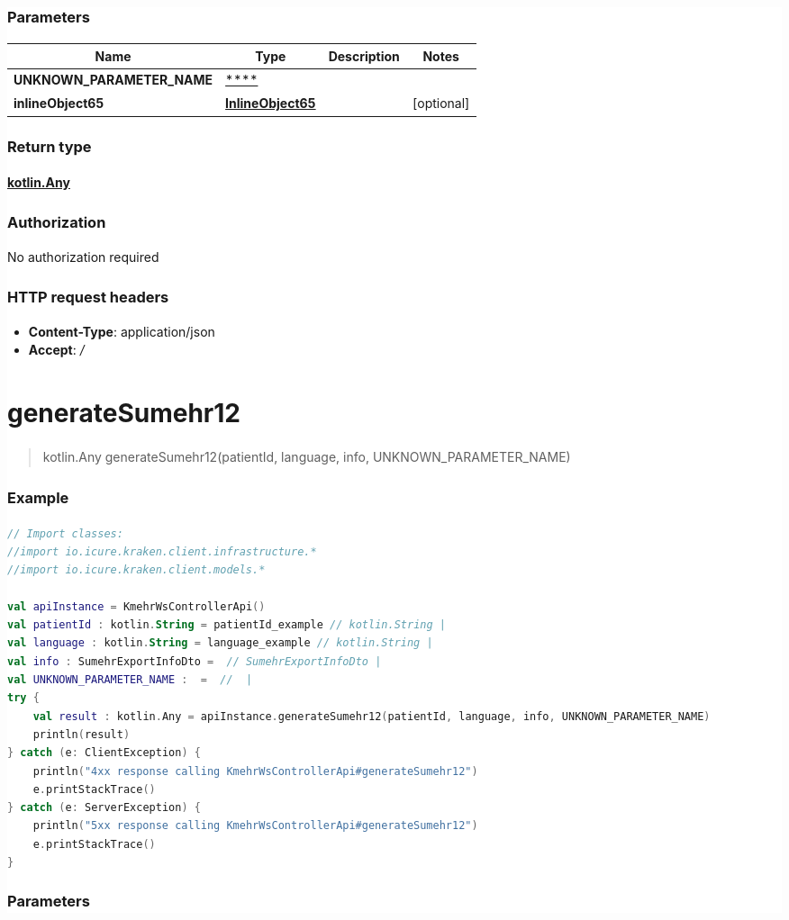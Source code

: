 ### Parameters

Name | Type | Description  | Notes
------------- | ------------- | ------------- | -------------
 **UNKNOWN_PARAMETER_NAME** | [****](.md)|  |
 **inlineObject65** | [**InlineObject65**](InlineObject65.md)|  | [optional]

### Return type

[**kotlin.Any**](kotlin.Any.md)

### Authorization

No authorization required

### HTTP request headers

 - **Content-Type**: application/json
 - **Accept**: */*

<a name="generateSumehr12"></a>
# **generateSumehr12**
> kotlin.Any generateSumehr12(patientId, language, info, UNKNOWN_PARAMETER_NAME)



### Example
```kotlin
// Import classes:
//import io.icure.kraken.client.infrastructure.*
//import io.icure.kraken.client.models.*

val apiInstance = KmehrWsControllerApi()
val patientId : kotlin.String = patientId_example // kotlin.String | 
val language : kotlin.String = language_example // kotlin.String | 
val info : SumehrExportInfoDto =  // SumehrExportInfoDto | 
val UNKNOWN_PARAMETER_NAME :  =  //  | 
try {
    val result : kotlin.Any = apiInstance.generateSumehr12(patientId, language, info, UNKNOWN_PARAMETER_NAME)
    println(result)
} catch (e: ClientException) {
    println("4xx response calling KmehrWsControllerApi#generateSumehr12")
    e.printStackTrace()
} catch (e: ServerException) {
    println("5xx response calling KmehrWsControllerApi#generateSumehr12")
    e.printStackTrace()
}
```

### Parameters
